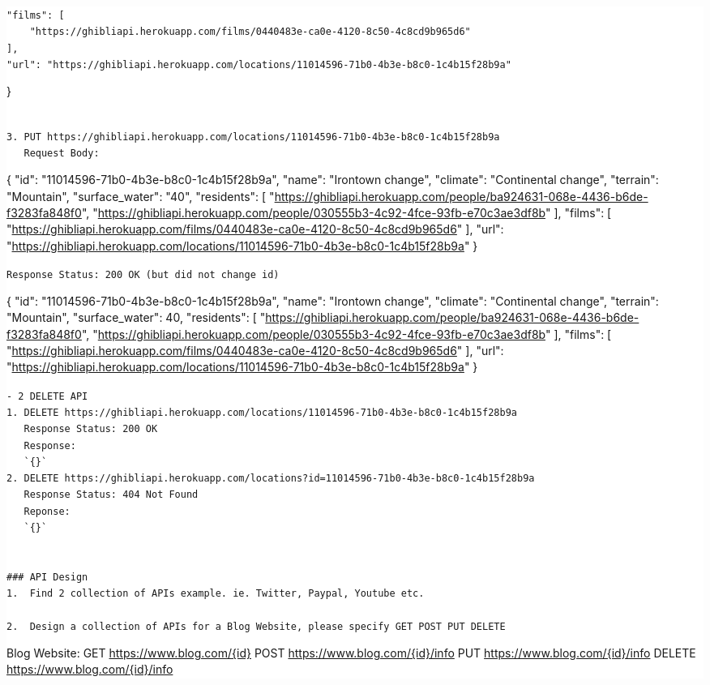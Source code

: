     "films": [
        "https://ghibliapi.herokuapp.com/films/0440483e-ca0e-4120-8c50-4c8cd9b965d6"
    ],
    "url": "https://ghibliapi.herokuapp.com/locations/11014596-71b0-4b3e-b8c0-1c4b15f28b9a"
}
```

3. PUT https://ghibliapi.herokuapp.com/locations/11014596-71b0-4b3e-b8c0-1c4b15f28b9a
   Request Body:
```
{
    "id": "11014596-71b0-4b3e-b8c0-1c4b15f28b9a",
    "name": "Irontown change",
    "climate": "Continental change",
    "terrain": "Mountain",
    "surface_water": "40",
    "residents": [
      "https://ghibliapi.herokuapp.com/people/ba924631-068e-4436-b6de-f3283fa848f0",
      "https://ghibliapi.herokuapp.com/people/030555b3-4c92-4fce-93fb-e70c3ae3df8b"
    ],
    "films": [
      "https://ghibliapi.herokuapp.com/films/0440483e-ca0e-4120-8c50-4c8cd9b965d6"
    ],
    "url": "https://ghibliapi.herokuapp.com/locations/11014596-71b0-4b3e-b8c0-1c4b15f28b9a"
  }
```
Response Status: 200 OK (but did not change id)
```
{
    "id": "11014596-71b0-4b3e-b8c0-1c4b15f28b9a",
    "name": "Irontown change",
    "climate": "Continental change",
    "terrain": "Mountain",
    "surface_water": 40,
    "residents": [
        "https://ghibliapi.herokuapp.com/people/ba924631-068e-4436-b6de-f3283fa848f0",
        "https://ghibliapi.herokuapp.com/people/030555b3-4c92-4fce-93fb-e70c3ae3df8b"
    ],
    "films": [
        "https://ghibliapi.herokuapp.com/films/0440483e-ca0e-4120-8c50-4c8cd9b965d6"
    ],
    "url": "https://ghibliapi.herokuapp.com/locations/11014596-71b0-4b3e-b8c0-1c4b15f28b9a"
}
```
- 2 DELETE API
1. DELETE https://ghibliapi.herokuapp.com/locations/11014596-71b0-4b3e-b8c0-1c4b15f28b9a
   Response Status: 200 OK
   Response:
   `{}`
2. DELETE https://ghibliapi.herokuapp.com/locations?id=11014596-71b0-4b3e-b8c0-1c4b15f28b9a
   Response Status: 404 Not Found
   Reponse:
   `{}`


### API Design
1.  Find 2 collection of APIs example. ie. Twitter, Paypal, Youtube etc.

2.  Design a collection of APIs for a Blog Website, please specify GET POST PUT DELETE
```
Blog Website:
GET https://www.blog.com/{id}
POST https://www.blog.com/{id}/info
PUT https://www.blog.com/{id}/info
DELETE https://www.blog.com/{id}/info